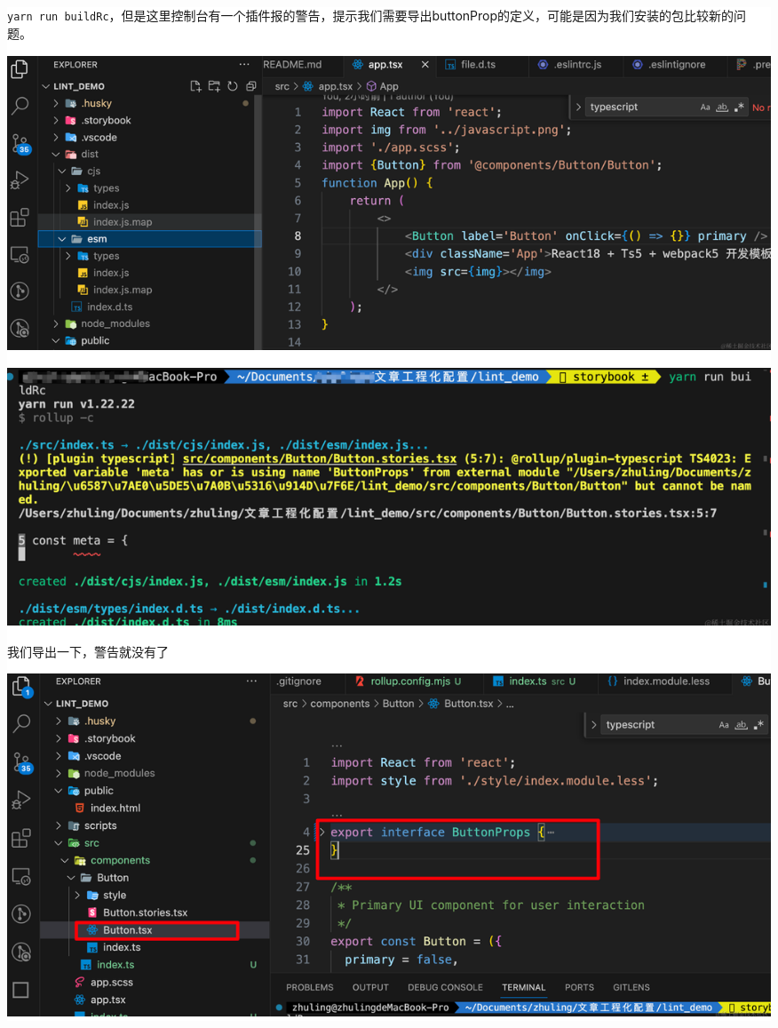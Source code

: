 `yarn run buildRc`，但是这里控制台有一个插件报的警告，提示我们需要导出buttonProp的定义，可能是因为我们安装的包比较新的问题。

![image-20240615122112757](./assets/image-20240615122112757.png)

![image-20240615122117860](./assets/image-20240615122117860.png)

我们导出一下，警告就没有了

![image-20240615122123777](./assets/image-20240615122123777.png)
